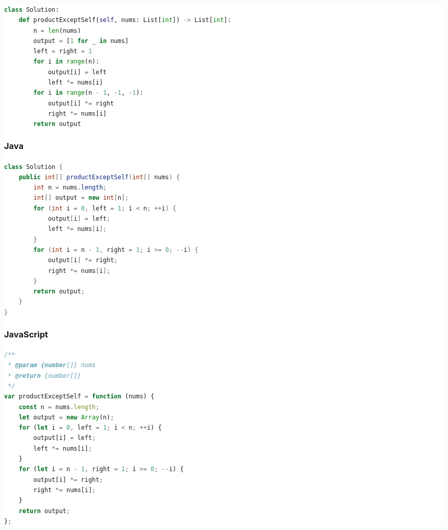 
```python
class Solution:
    def productExceptSelf(self, nums: List[int]) -> List[int]:
        n = len(nums)
        output = [1 for _ in nums]
        left = right = 1
        for i in range(n):
            output[i] = left
            left *= nums[i]
        for i in range(n - 1, -1, -1):
            output[i] *= right
            right *= nums[i]
        return output
```

### **Java**



```java
class Solution {
    public int[] productExceptSelf(int[] nums) {
        int n = nums.length;
        int[] output = new int[n];
        for (int i = 0, left = 1; i < n; ++i) {
            output[i] = left;
            left *= nums[i];
        }
        for (int i = n - 1, right = 1; i >= 0; --i) {
            output[i] *= right;
            right *= nums[i];
        }
        return output;
    }
}
```

### **JavaScript**

```js
/**
 * @param {number[]} nums
 * @return {number[]}
 */
var productExceptSelf = function (nums) {
    const n = nums.length;
    let output = new Array(n);
    for (let i = 0, left = 1; i < n; ++i) {
        output[i] = left;
        left *= nums[i];
    }
    for (let i = n - 1, right = 1; i >= 0; --i) {
        output[i] *= right;
        right *= nums[i];
    }
    return output;
};
```
